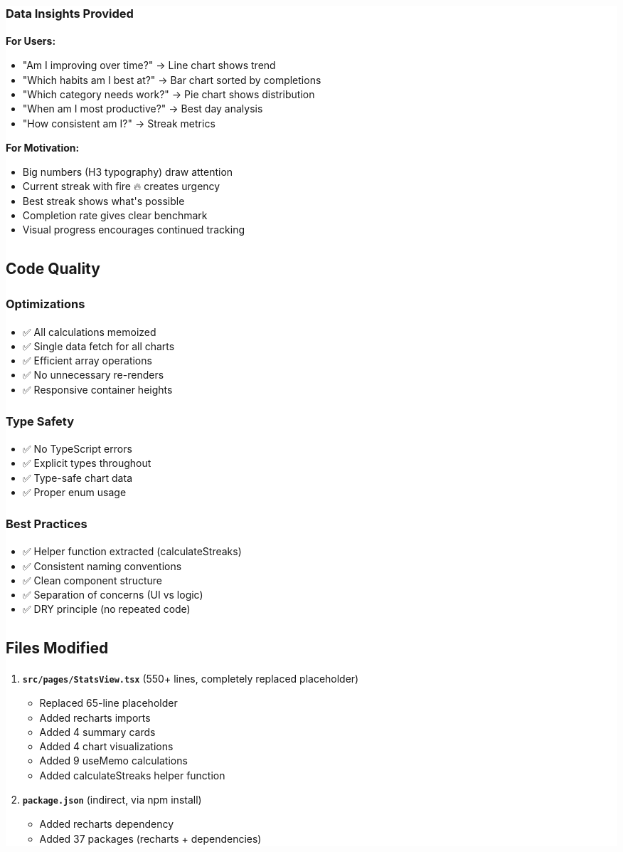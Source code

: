 ### Data Insights Provided

**For Users:**
- "Am I improving over time?" → Line chart shows trend
- "Which habits am I best at?" → Bar chart sorted by completions
- "Which category needs work?" → Pie chart shows distribution
- "When am I most productive?" → Best day analysis
- "How consistent am I?" → Streak metrics

**For Motivation:**
- Big numbers (H3 typography) draw attention
- Current streak with fire 🔥 creates urgency
- Best streak shows what's possible
- Completion rate gives clear benchmark
- Visual progress encourages continued tracking

## Code Quality

### Optimizations
- ✅ All calculations memoized
- ✅ Single data fetch for all charts
- ✅ Efficient array operations
- ✅ No unnecessary re-renders
- ✅ Responsive container heights

### Type Safety
- ✅ No TypeScript errors
- ✅ Explicit types throughout
- ✅ Type-safe chart data
- ✅ Proper enum usage

### Best Practices
- ✅ Helper function extracted (calculateStreaks)
- ✅ Consistent naming conventions
- ✅ Clean component structure
- ✅ Separation of concerns (UI vs logic)
- ✅ DRY principle (no repeated code)

## Files Modified

1. **`src/pages/StatsView.tsx`** (550+ lines, completely replaced placeholder)
   - Replaced 65-line placeholder
   - Added recharts imports
   - Added 4 summary cards
   - Added 4 chart visualizations
   - Added 9 useMemo calculations
   - Added calculateStreaks helper function

2. **`package.json`** (indirect, via npm install)
   - Added recharts dependency
   - Added 37 packages (recharts + dependencies)
